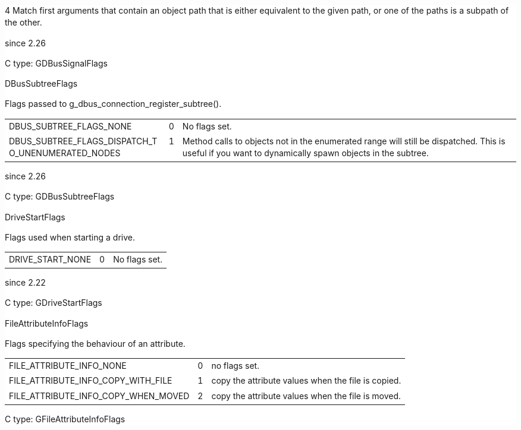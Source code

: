 <td class="value">4</td>
<td class="doc">Match first arguments that
contain an object path that is either equivalent to the given path,
or one of the paths is a subpath of the other.</td>
</tr>
</table>
<div class="api-notes">
  <p class="api-since">since 2.26</p>
  <p class="api-ctype">C type: GDBusSignalFlags</p>
</div>
<p class="api-heading">DBusSubtreeFlags</p>
<p class="api-doc">Flags passed to g_dbus_connection_register_subtree().</p>
<table>
<tr>
<td class="name">DBUS_SUBTREE_FLAGS_NONE</td>
<td class="value">0</td>
<td class="doc">No flags set.</td>
</tr>
<tr>
<td class="name">DBUS_SUBTREE_FLAGS_DISPATCH_TO_UNENUMERATED_NODES</td>
<td class="value">1</td>
<td class="doc">Method calls to objects not in the enumerated range
                                                      will still be dispatched. This is useful if you want
                                                      to dynamically spawn objects in the subtree.</td>
</tr>
</table>
<div class="api-notes">
  <p class="api-since">since 2.26</p>
  <p class="api-ctype">C type: GDBusSubtreeFlags</p>
</div>
<p class="api-heading">DriveStartFlags</p>
<p class="api-doc">Flags used when starting a drive.</p>
<table>
<tr>
<td class="name">DRIVE_START_NONE</td>
<td class="value">0</td>
<td class="doc">No flags set.</td>
</tr>
</table>
<div class="api-notes">
  <p class="api-since">since 2.22</p>
  <p class="api-ctype">C type: GDriveStartFlags</p>
</div>
<p class="api-heading">FileAttributeInfoFlags</p>
<p class="api-doc">Flags specifying the behaviour of an attribute.</p>
<table>
<tr>
<td class="name">FILE_ATTRIBUTE_INFO_NONE</td>
<td class="value">0</td>
<td class="doc">no flags set.</td>
</tr>
<tr>
<td class="name">FILE_ATTRIBUTE_INFO_COPY_WITH_FILE</td>
<td class="value">1</td>
<td class="doc">copy the attribute values when the file is copied.</td>
</tr>
<tr>
<td class="name">FILE_ATTRIBUTE_INFO_COPY_WHEN_MOVED</td>
<td class="value">2</td>
<td class="doc">copy the attribute values when the file is moved.</td>
</tr>
</table>
<div class="api-notes">
  <p class="api-ctype">C type: GFileAttributeInfoFlags</p>